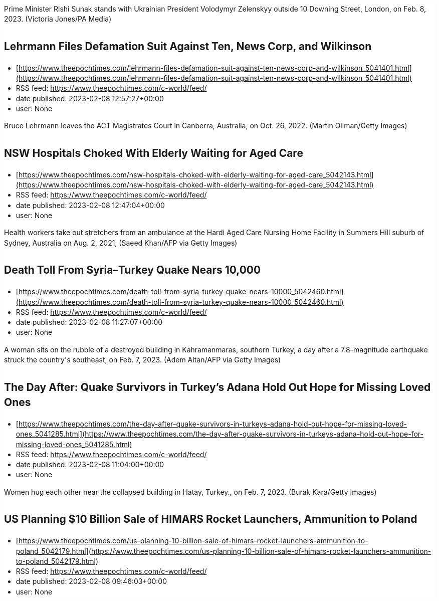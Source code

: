 Prime Minister Rishi Sunak stands with Ukrainian President Volodymyr Zelenskyy outside 10 Downing Street, London, on Feb. 8, 2023. (Victoria Jones/PA Media)

## Lehrmann Files Defamation Suit Against Ten, News Corp, and Wilkinson
 - [https://www.theepochtimes.com/lehrmann-files-defamation-suit-against-ten-news-corp-and-wilkinson_5041401.html](https://www.theepochtimes.com/lehrmann-files-defamation-suit-against-ten-news-corp-and-wilkinson_5041401.html)
 - RSS feed: https://www.theepochtimes.com/c-world/feed/
 - date published: 2023-02-08 12:57:27+00:00
 - user: None

Bruce Lehrmann leaves the ACT Magistrates Court in Canberra, Australia, on Oct. 26, 2022. (Martin Ollman/Getty Images)

## NSW Hospitals Choked With Elderly Waiting for Aged Care
 - [https://www.theepochtimes.com/nsw-hospitals-choked-with-elderly-waiting-for-aged-care_5042143.html](https://www.theepochtimes.com/nsw-hospitals-choked-with-elderly-waiting-for-aged-care_5042143.html)
 - RSS feed: https://www.theepochtimes.com/c-world/feed/
 - date published: 2023-02-08 12:47:04+00:00
 - user: None

Health workers take out stretchers from an ambulance at the Hardi Aged Care Nursing Home Facility in Summers Hill suburb of Sydney, Australia on Aug. 2, 2021, (Saeed Khan/AFP via Getty Images)

## Death Toll From Syria–Turkey Quake Nears 10,000
 - [https://www.theepochtimes.com/death-toll-from-syria-turkey-quake-nears-10000_5042460.html](https://www.theepochtimes.com/death-toll-from-syria-turkey-quake-nears-10000_5042460.html)
 - RSS feed: https://www.theepochtimes.com/c-world/feed/
 - date published: 2023-02-08 11:27:07+00:00
 - user: None

A woman sits on the rubble of a destroyed building in Kahramanmaras, southern Turkey, a day after a 7.8-magnitude earthquake struck the country's southeast, on Feb. 7, 2023. (Adem Altan/AFP via Getty Images)

## The Day After: Quake Survivors in Turkey’s Adana Hold Out Hope for Missing Loved Ones
 - [https://www.theepochtimes.com/the-day-after-quake-survivors-in-turkeys-adana-hold-out-hope-for-missing-loved-ones_5041285.html](https://www.theepochtimes.com/the-day-after-quake-survivors-in-turkeys-adana-hold-out-hope-for-missing-loved-ones_5041285.html)
 - RSS feed: https://www.theepochtimes.com/c-world/feed/
 - date published: 2023-02-08 11:04:00+00:00
 - user: None

Women hug each other near the collapsed building  in Hatay, Turkey., on Feb. 7, 2023. (Burak Kara/Getty Images)

## US Planning $10 Billion Sale of HIMARS Rocket Launchers, Ammunition to Poland
 - [https://www.theepochtimes.com/us-planning-10-billion-sale-of-himars-rocket-launchers-ammunition-to-poland_5042179.html](https://www.theepochtimes.com/us-planning-10-billion-sale-of-himars-rocket-launchers-ammunition-to-poland_5042179.html)
 - RSS feed: https://www.theepochtimes.com/c-world/feed/
 - date published: 2023-02-08 09:46:03+00:00
 - user: None
